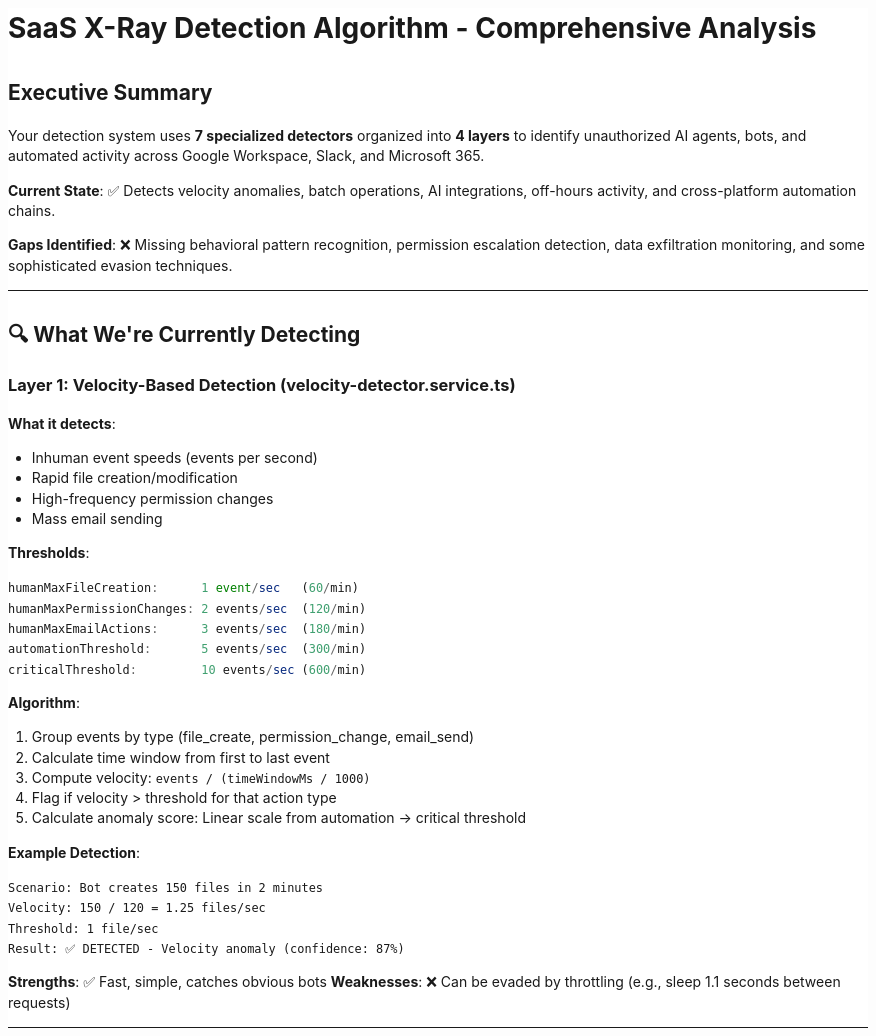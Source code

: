 # SaaS X-Ray Detection Algorithm - Comprehensive Analysis

## Executive Summary

Your detection system uses **7 specialized detectors** organized into **4 layers** to identify unauthorized AI agents, bots, and automated activity across Google Workspace, Slack, and Microsoft 365.

**Current State**: ✅ Detects velocity anomalies, batch operations, AI integrations, off-hours activity, and cross-platform automation chains.

**Gaps Identified**: ❌ Missing behavioral pattern recognition, permission escalation detection, data exfiltration monitoring, and some sophisticated evasion techniques.

---

## 🔍 What We're Currently Detecting

### **Layer 1: Velocity-Based Detection** (velocity-detector.service.ts)

**What it detects**:
- Inhuman event speeds (events per second)
- Rapid file creation/modification
- High-frequency permission changes
- Mass email sending

**Thresholds**:
```typescript
humanMaxFileCreation:      1 event/sec   (60/min)
humanMaxPermissionChanges: 2 events/sec  (120/min)
humanMaxEmailActions:      3 events/sec  (180/min)
automationThreshold:       5 events/sec  (300/min)
criticalThreshold:         10 events/sec (600/min)
```

**Algorithm**:
1. Group events by type (file_create, permission_change, email_send)
2. Calculate time window from first to last event
3. Compute velocity: `events / (timeWindowMs / 1000)`
4. Flag if velocity > threshold for that action type
5. Calculate anomaly score: Linear scale from automation → critical threshold

**Example Detection**:
```
Scenario: Bot creates 150 files in 2 minutes
Velocity: 150 / 120 = 1.25 files/sec
Threshold: 1 file/sec
Result: ✅ DETECTED - Velocity anomaly (confidence: 87%)
```

**Strengths**: ✅ Fast, simple, catches obvious bots
**Weaknesses**: ❌ Can be evaded by throttling (e.g., sleep 1.1 seconds between requests)

---